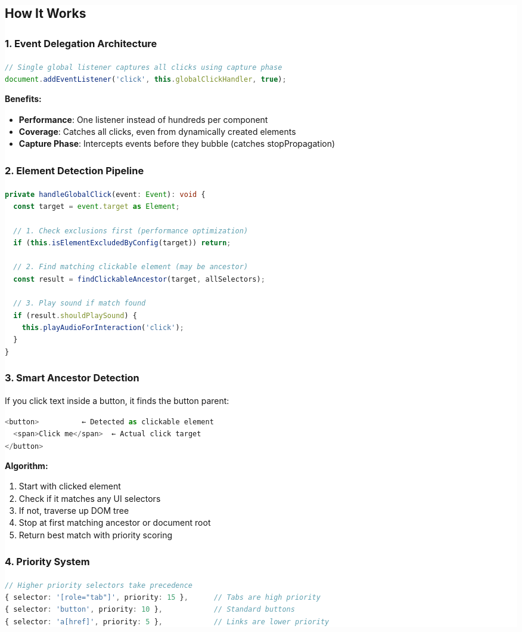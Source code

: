 ```typescript
```

## How It Works

### 1. **Event Delegation Architecture**
```typescript
// Single global listener captures all clicks using capture phase
document.addEventListener('click', this.globalClickHandler, true);
```

**Benefits:**
- **Performance**: One listener instead of hundreds per component
- **Coverage**: Catches all clicks, even from dynamically created elements  
- **Capture Phase**: Intercepts events before they bubble (catches stopPropagation)

### 2. **Element Detection Pipeline**
```typescript
private handleGlobalClick(event: Event): void {
  const target = event.target as Element;
  
  // 1. Check exclusions first (performance optimization)
  if (this.isElementExcludedByConfig(target)) return;
  
  // 2. Find matching clickable element (may be ancestor)
  const result = findClickableAncestor(target, allSelectors);
  
  // 3. Play sound if match found
  if (result.shouldPlaySound) {
    this.playAudioForInteraction('click');
  }
}
```

### 3. **Smart Ancestor Detection**
If you click text inside a button, it finds the button parent:
```typescript
<button>          ← Detected as clickable element
  <span>Click me</span>  ← Actual click target
</button>
```

**Algorithm:**
1. Start with clicked element
2. Check if it matches any UI selectors
3. If not, traverse up DOM tree
4. Stop at first matching ancestor or document root
5. Return best match with priority scoring

### 4. **Priority System**
```typescript
// Higher priority selectors take precedence
{ selector: '[role="tab"]', priority: 15 },      // Tabs are high priority
{ selector: 'button', priority: 10 },            // Standard buttons
{ selector: 'a[href]', priority: 5 },            // Links are lower priority
```
